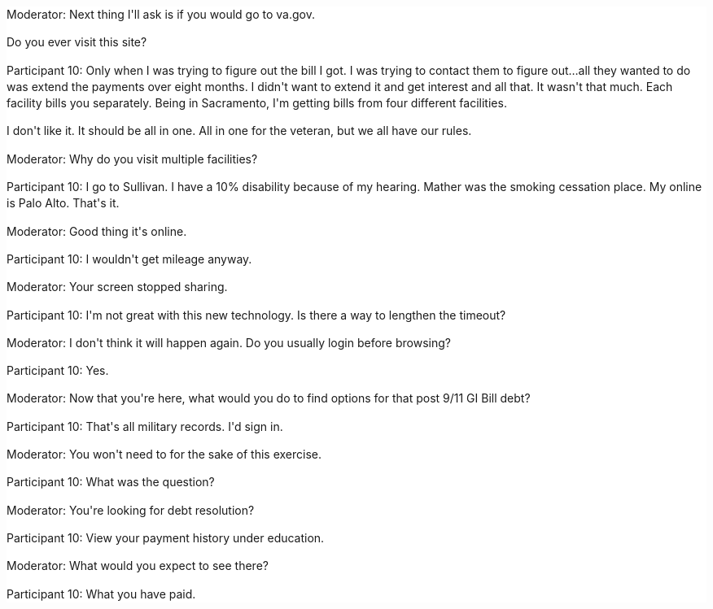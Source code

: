 Moderator:
Next thing I'll ask is if you would go to va.gov.

Do you ever visit this site?

Participant 10:
Only when I was trying to figure out the bill I got. I was trying to contact them to figure out…all they wanted to do was extend the payments over eight months. I didn't want to extend it and get interest and all that. It wasn't that much. Each facility bills you separately. Being in Sacramento, I'm getting bills from four different facilities.

I don't like it. It should be all in one. All in one for the veteran, but we all have our rules.

Moderator:
Why do you visit multiple facilities?

Participant 10:
I go to Sullivan. I have a 10% disability because of my hearing. Mather was the smoking cessation place. My online is Palo Alto. That's it.

Moderator:
Good thing it's online.

Participant 10:
I wouldn't get mileage anyway.

Moderator:
Your screen stopped sharing.

Participant 10:
I'm not great with this new technology. Is there a way to lengthen the timeout?

Moderator:
I don't think it will happen again. Do you usually login before browsing?

Participant 10:
Yes.

Moderator:
Now that you're here, what would you do to find options for that post 9/11 GI Bill debt?

Participant 10:
That's all military records. I'd sign in.

Moderator:
You won't need to for the sake of this exercise.

Participant 10:
What was the question?

Moderator:
You're looking for debt resolution?

Participant 10:
View your payment history under education.

Moderator:
What would you expect to see there?

Participant 10:
What you have paid.
